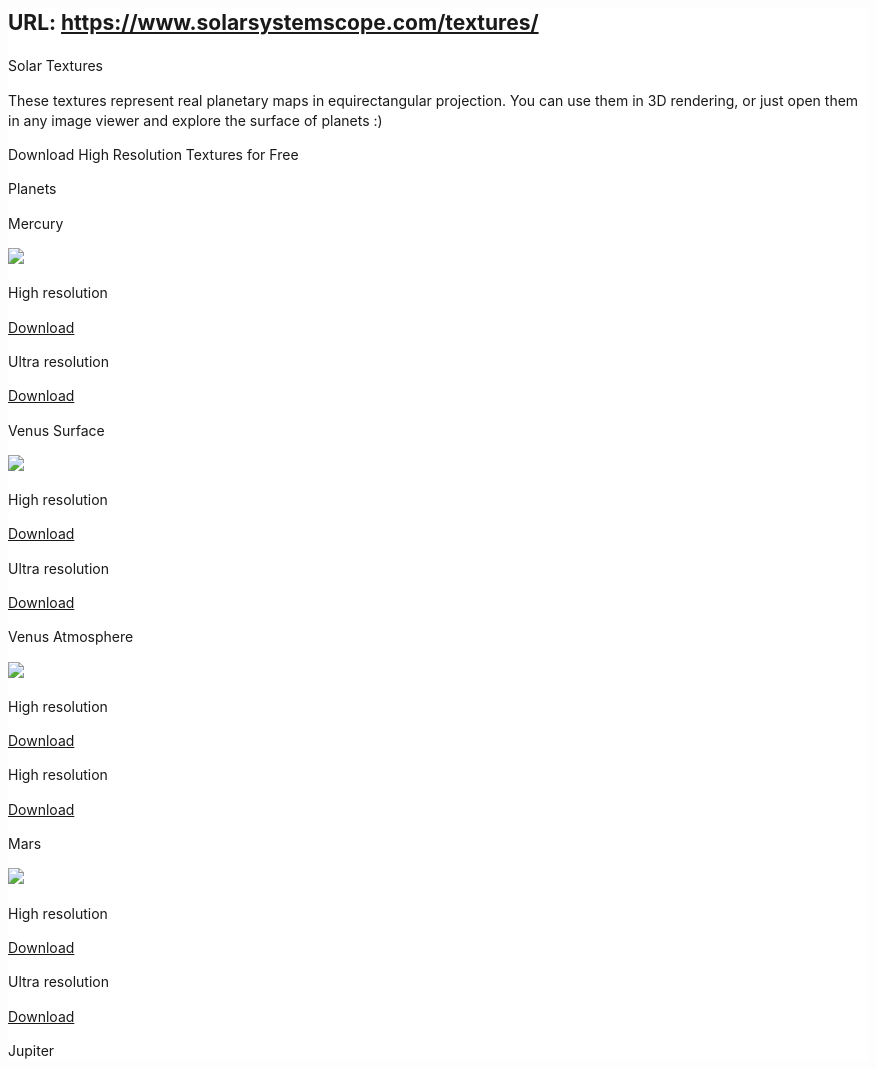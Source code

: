URL: https://www.solarsystemscope.com/textures/
---
Solar Textures

These textures represent real planetary maps in equirectangular projection. You can use them in 3D rendering, or just open them in any image viewer and explore the surface of planets :)

Download High Resolution Textures for Free

Planets


Mercury

![](https://www.solarsystemscope.com/textures/previews/preview_mercury.jpg)

High resolution

[Download](https://www.solarsystemscope.com/textures/download/2k_mercury.jpg)

Ultra resolution

[Download](https://www.solarsystemscope.com/textures/download/8k_mercury.jpg)

Venus Surface

![](https://www.solarsystemscope.com/textures/previews/preview_venus_surface.jpg)

High resolution

[Download](https://www.solarsystemscope.com/textures/download/2k_venus_surface.jpg)

Ultra resolution

[Download](https://www.solarsystemscope.com/textures/download/8k_venus_surface.jpg)

Venus Atmosphere

![](https://www.solarsystemscope.com/textures/previews/preview_venus_atmosphere.jpg)

High resolution

[Download](https://www.solarsystemscope.com/textures/download/2k_venus_atmosphere.jpg)

High resolution

[Download](https://www.solarsystemscope.com/textures/download/4k_venus_atmosphere.jpg)

Mars

![](https://www.solarsystemscope.com/textures/previews/preview_mars.jpg)

High resolution

[Download](https://www.solarsystemscope.com/textures/download/2k_mars.jpg)

Ultra resolution

[Download](https://www.solarsystemscope.com/textures/download/8k_mars.jpg)

Jupiter
